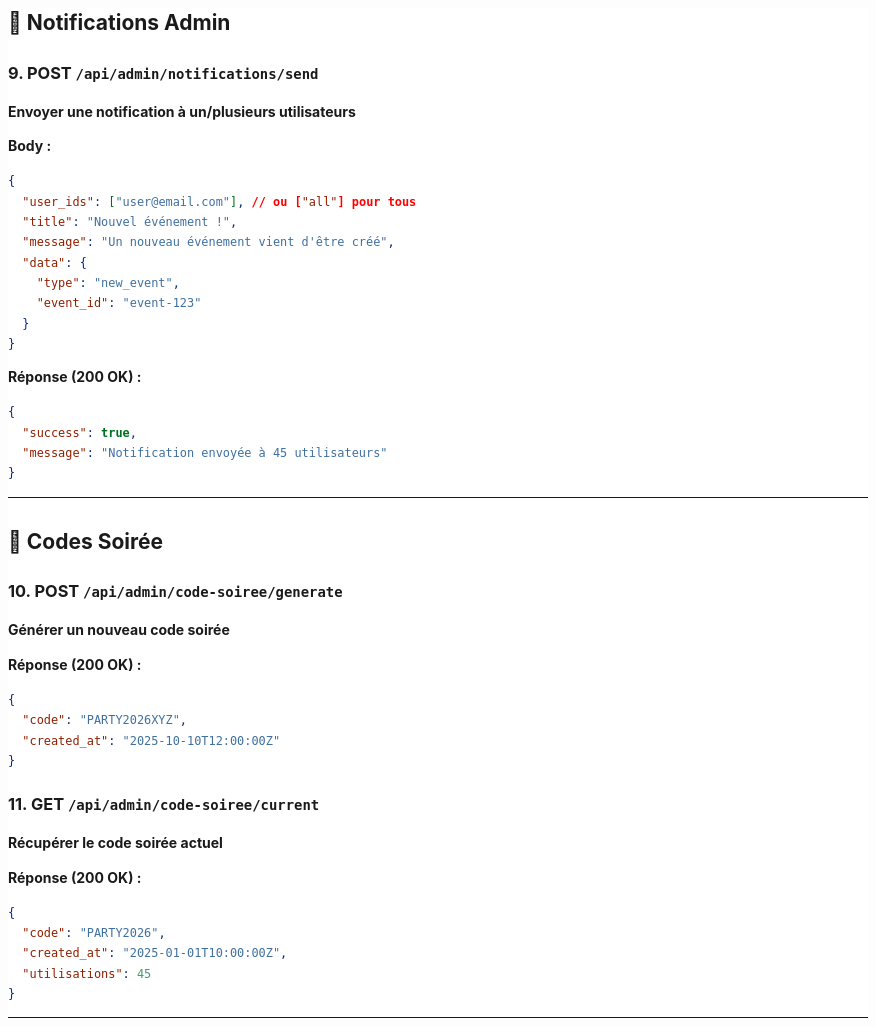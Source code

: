 
## 🔔 Notifications Admin

### 9. POST `/api/admin/notifications/send`

**Envoyer une notification à un/plusieurs utilisateurs**

**Body :**

```json
{
  "user_ids": ["user@email.com"], // ou ["all"] pour tous
  "title": "Nouvel événement !",
  "message": "Un nouveau événement vient d'être créé",
  "data": {
    "type": "new_event",
    "event_id": "event-123"
  }
}
```

**Réponse (200 OK) :**

```json
{
  "success": true,
  "message": "Notification envoyée à 45 utilisateurs"
}
```

---

## 🔑 Codes Soirée

### 10. POST `/api/admin/code-soiree/generate`

**Générer un nouveau code soirée**

**Réponse (200 OK) :**

```json
{
  "code": "PARTY2026XYZ",
  "created_at": "2025-10-10T12:00:00Z"
}
```

### 11. GET `/api/admin/code-soiree/current`

**Récupérer le code soirée actuel**

**Réponse (200 OK) :**

```json
{
  "code": "PARTY2026",
  "created_at": "2025-01-01T10:00:00Z",
  "utilisations": 45
}
```

---